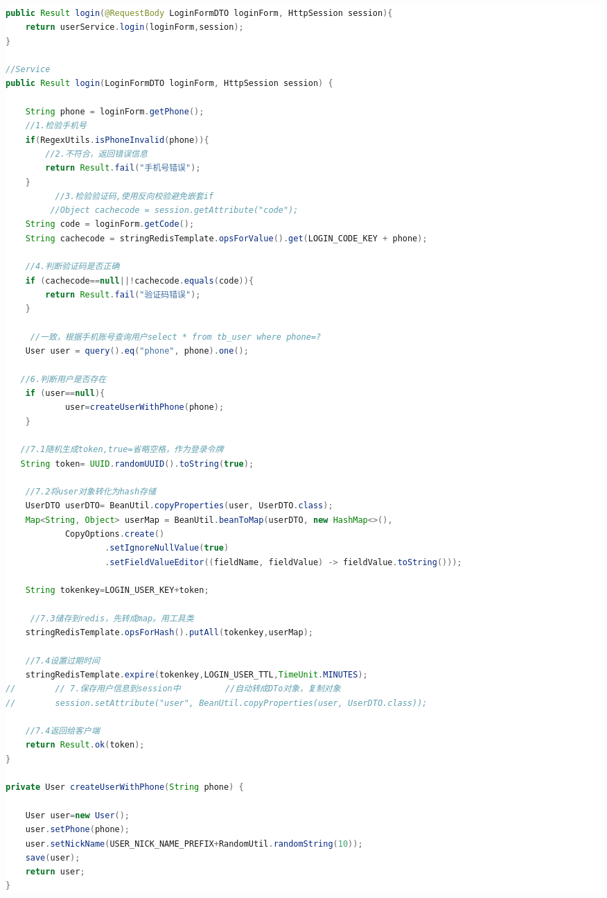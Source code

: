 ```java
public Result login(@RequestBody LoginFormDTO loginForm, HttpSession session){ 
    return userService.login(loginForm,session);
}

//Service
public Result login(LoginFormDTO loginForm, HttpSession session) {

    String phone = loginForm.getPhone();
    //1.检验手机号
    if(RegexUtils.isPhoneInvalid(phone)){
        //2.不符合，返回错误信息
        return Result.fail("手机号错误");
    }
          //3.检验验证码,使用反向校验避免嵌套if
         //Object cachecode = session.getAttribute("code");
    String code = loginForm.getCode();
    String cachecode = stringRedisTemplate.opsForValue().get(LOGIN_CODE_KEY + phone);

    //4.判断验证码是否正确
    if (cachecode==null||!cachecode.equals(code)){
        return Result.fail("验证码错误");
    }

     //一致，根据手机账号查询用户select * from tb_user where phone=?
    User user = query().eq("phone", phone).one();

   //6.判断用户是否存在
    if (user==null){
            user=createUserWithPhone(phone);
    }

   //7.1随机生成token,true=省略空格，作为登录令牌
   String token= UUID.randomUUID().toString(true);

    //7.2将user对象转化为hash存储
    UserDTO userDTO= BeanUtil.copyProperties(user, UserDTO.class);
    Map<String, Object> userMap = BeanUtil.beanToMap(userDTO, new HashMap<>(),
            CopyOptions.create()
                    .setIgnoreNullValue(true)
                    .setFieldValueEditor((fieldName, fieldValue) -> fieldValue.toString()));

    String tokenkey=LOGIN_USER_KEY+token;

     //7.3储存到redis，先转成map。用工具类
    stringRedisTemplate.opsForHash().putAll(tokenkey,userMap);

    //7.4设置过期时间
    stringRedisTemplate.expire(tokenkey,LOGIN_USER_TTL,TimeUnit.MINUTES);
//        // 7.保存用户信息到session中         //自动转成DTo对象，复制对象
//        session.setAttribute("user", BeanUtil.copyProperties(user, UserDTO.class));

    //7.4返回给客户端
    return Result.ok(token);
}

private User createUserWithPhone(String phone) {

    User user=new User();
    user.setPhone(phone);
    user.setNickName(USER_NICK_NAME_PREFIX+RandomUtil.randomString(10));
    save(user);
    return user;
}
```